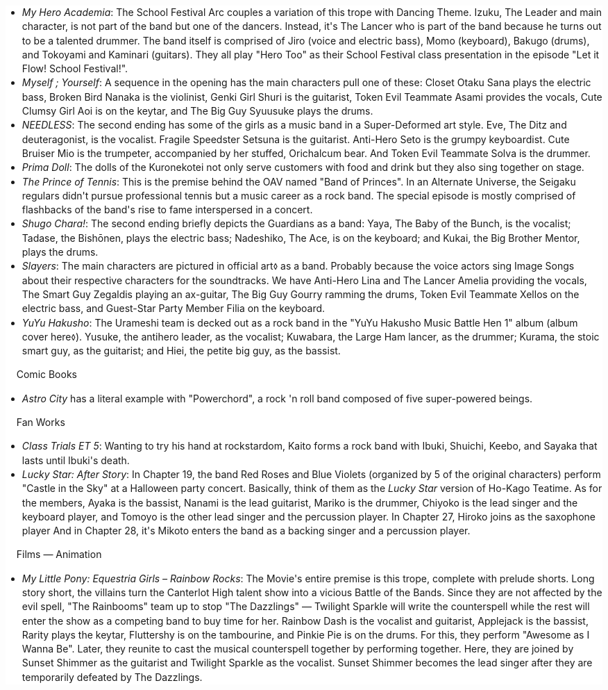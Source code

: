 -   _My Hero Academia_: The School Festival Arc couples a variation of this trope with Dancing Theme. Izuku, The Leader and main character, is not part of the band but one of the dancers. Instead, it's The Lancer who is part of the band because he turns out to be a talented drummer. The band itself is comprised of Jiro (voice and electric bass), Momo (keyboard), Bakugo (drums), and Tokoyami and Kaminari (guitars). They all play "Hero Too" as their School Festival class presentation in the episode "Let it Flow! School Festival!".
-   _Myself ; Yourself_: A sequence in the opening has the main characters pull one of these: Closet Otaku Sana plays the electric bass, Broken Bird Nanaka is the violinist, Genki Girl Shuri is the guitarist, Token Evil Teammate Asami provides the vocals, Cute Clumsy Girl Aoi is on the keytar, and The Big Guy Syuusuke plays the drums.
-   _NEEDLESS_: The second ending has some of the girls as a music band in a Super-Deformed art style. Eve, The Ditz and deuteragonist, is the vocalist. Fragile Speedster Setsuna is the guitarist. Anti-Hero Seto is the grumpy keyboardist. Cute Bruiser Mio is the trumpeter, accompanied by her stuffed, Orichalcum bear. And Token Evil Teammate Solva is the drummer.
-   _Prima Doll_: The dolls of the Kuronekotei not only serve customers with food and drink but they also sing together on stage.
-   _The Prince of Tennis_: This is the premise behind the OAV named "Band of Princes". In an Alternate Universe, the Seigaku regulars didn't pursue professional tennis but a music career as a rock band. The special episode is mostly comprised of flashbacks of the band's rise to fame interspersed in a concert.
-   _Shugo Chara!_: The second ending briefly depicts the Guardians as a band: Yaya, The Baby of the Bunch, is the vocalist; Tadase, the Bishōnen, plays the electric bass; Nadeshiko, The Ace, is on the keyboard; and Kukai, the Big Brother Mentor, plays the drums.
-   _Slayers_: The main characters are pictured in official art<small>◊</small> as a band. Probably because the voice actors sing Image Songs about their respective characters for the soundtracks. We have Anti-Hero Lina and The Lancer Amelia providing the vocals, The Smart Guy Zegaldis playing an ax-guitar, The Big Guy Gourry ramming the drums, Token Evil Teammate Xellos on the electric bass, and Guest-Star Party Member Filia on the keyboard.
-   _YuYu Hakusho_: The Urameshi team is decked out as a rock band in the "YuYu Hakusho Music Battle Hen 1" album (album cover here<small>◊</small>). Yusuke, the antihero leader, as the vocalist; Kuwabara, the Large Ham lancer, as the drummer; Kurama, the stoic smart guy, as the guitarist; and Hiei, the petite big guy, as the bassist.

    Comic Books 

-   _Astro City_ has a literal example with "Powerchord", a rock 'n roll band composed of five super-powered beings.

    Fan Works 

-   _Class Trials ET 5_: Wanting to try his hand at rockstardom, Kaito forms a rock band with Ibuki, Shuichi, Keebo, and Sayaka that lasts until Ibuki's death.
-   _Lucky Star: After Story_: In Chapter 19, the band Red Roses and Blue Violets (organized by 5 of the original characters) perform "Castle in the Sky" at a Halloween party concert. Basically, think of them as the _Lucky Star_ version of Ho-Kago Teatime. As for the members, Ayaka is the bassist, Nanami is the lead guitarist, Mariko is the drummer, Chiyoko is the lead singer and the keyboard player, and Tomoyo is the other lead singer and the percussion player. In Chapter 27, Hiroko joins as the saxophone player And in Chapter 28, it's Mikoto enters the band as a backing singer and a percussion player.

    Films — Animation 

-   _My Little Pony: Equestria Girls – Rainbow Rocks_: The Movie's entire premise is this trope, complete with prelude shorts. Long story short, the villains turn the Canterlot High talent show into a vicious Battle of the Bands. Since they are not affected by the evil spell, "The Rainbooms" team up to stop "The Dazzlings" — Twilight Sparkle will write the counterspell while the rest will enter the show as a competing band to buy time for her. Rainbow Dash is the vocalist and guitarist, Applejack is the bassist, Rarity plays the keytar, Fluttershy is on the tambourine, and Pinkie Pie is on the drums. For this, they perform "Awesome as I Wanna Be". Later, they reunite to cast the musical counterspell together by performing together. Here, they are joined by Sunset Shimmer as the guitarist and Twilight Sparkle as the vocalist. Sunset Shimmer becomes the lead singer after they are temporarily defeated by The Dazzlings.
